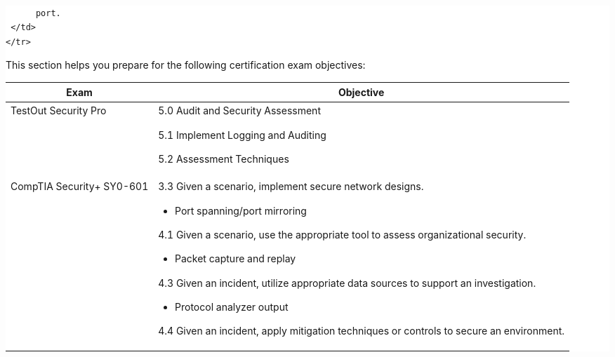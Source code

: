           port.
     </td>
    </tr>
   </tbody>
</table>

This section helps you prepare for the following certification exam objectives:

<table class="objectives">
   <thead>
    <tr><th class_="firstTableHeader" scope="col" class="fw-bold">
     Exam
    </th>
    <th scope="col" class="fw-bold">
     Objective
    </th>
   </tr></thead>
   <tbody>
    <tr><td>
     TestOut Security Pro
    </td>
    <td>
     5.0 Audit and Security Assessment
     <p>
      5.1 Implement Logging and Auditing
     </p>
     <p>
      5.2 Assessment Techniques
     </p>
    </td>
    </tr><tr>
     <td>
      CompTIA Security+ SY0-601
     </td>
     <td>
      3.3 Given a scenario, implement secure network 
			designs.
      <ul>
       <li>
        Port spanning/port mirroring
       </li>
      </ul>
      <p>
       4.1 Given a scenario, use the appropriate tool to assess 
			organizational security.
      </p>
      <ul>
       <li>
        Packet capture and replay
       </li>
      </ul>
      <p>
       4.3 Given an incident, utilize appropriate data sources to support an investigation.
      </p>
      <ul>
       <li>
        Protocol analyzer output
       </li>
      </ul>
      <p>
       4.4 Given an incident, apply mitigation techniques or controls to 
			secure an environment.
      </p>
      <ul>
